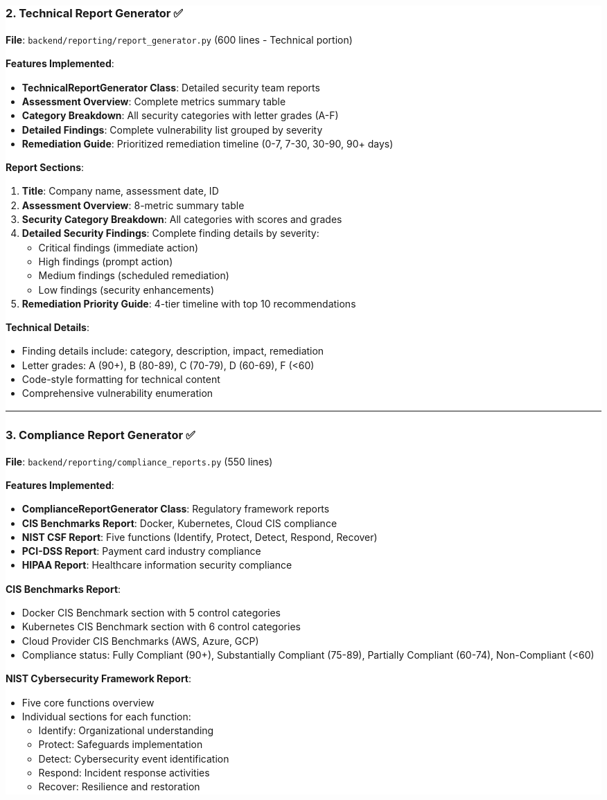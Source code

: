 
### 2. Technical Report Generator ✅
**File**: `backend/reporting/report_generator.py` (600 lines - Technical portion)

**Features Implemented**:
- **TechnicalReportGenerator Class**: Detailed security team reports
- **Assessment Overview**: Complete metrics summary table
- **Category Breakdown**: All security categories with letter grades (A-F)
- **Detailed Findings**: Complete vulnerability list grouped by severity
- **Remediation Guide**: Prioritized remediation timeline (0-7, 7-30, 30-90, 90+ days)

**Report Sections**:
1. **Title**: Company name, assessment date, ID
2. **Assessment Overview**: 8-metric summary table
3. **Security Category Breakdown**: All categories with scores and grades
4. **Detailed Security Findings**: Complete finding details by severity:
   - Critical findings (immediate action)
   - High findings (prompt action)
   - Medium findings (scheduled remediation)
   - Low findings (security enhancements)
5. **Remediation Priority Guide**: 4-tier timeline with top 10 recommendations

**Technical Details**:
- Finding details include: category, description, impact, remediation
- Letter grades: A (90+), B (80-89), C (70-79), D (60-69), F (<60)
- Code-style formatting for technical content
- Comprehensive vulnerability enumeration

---

### 3. Compliance Report Generator ✅
**File**: `backend/reporting/compliance_reports.py` (550 lines)

**Features Implemented**:
- **ComplianceReportGenerator Class**: Regulatory framework reports
- **CIS Benchmarks Report**: Docker, Kubernetes, Cloud CIS compliance
- **NIST CSF Report**: Five functions (Identify, Protect, Detect, Respond, Recover)
- **PCI-DSS Report**: Payment card industry compliance
- **HIPAA Report**: Healthcare information security compliance

**CIS Benchmarks Report**:
- Docker CIS Benchmark section with 5 control categories
- Kubernetes CIS Benchmark section with 6 control categories
- Cloud Provider CIS Benchmarks (AWS, Azure, GCP)
- Compliance status: Fully Compliant (90+), Substantially Compliant (75-89), Partially Compliant (60-74), Non-Compliant (<60)

**NIST Cybersecurity Framework Report**:
- Five core functions overview
- Individual sections for each function:
  * Identify: Organizational understanding
  * Protect: Safeguards implementation
  * Detect: Cybersecurity event identification
  * Respond: Incident response activities
  * Recover: Resilience and restoration
